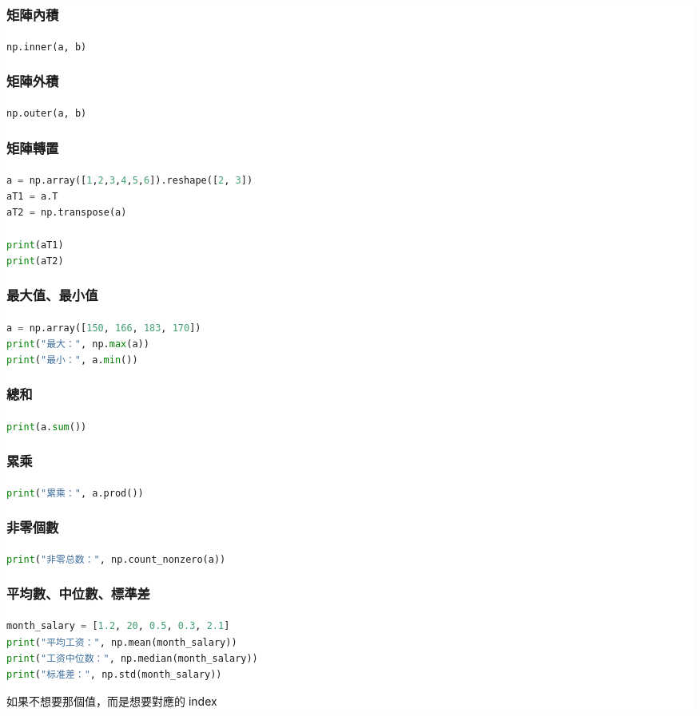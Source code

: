 ### 矩陣內積

`np.inner(a, b)`

### 矩陣外積

`np.outer(a, b)`

### 矩陣轉置

```python
a = np.array([1,2,3,4,5,6]).reshape([2, 3])
aT1 = a.T
aT2 = np.transpose(a)

print(aT1)
print(aT2)
```

### 最大值、最小值

```python
a = np.array([150, 166, 183, 170])
print("最大：", np.max(a))
print("最小：", a.min())
```

### 總和

```python
print(a.sum())
```

### 累乘

```python
print("累乘：", a.prod())
```

### 非零個數

```python
print("非零总数：", np.count_nonzero(a))
```

### 平均數、中位數、標準差

```python
month_salary = [1.2, 20, 0.5, 0.3, 2.1]
print("平均工资：", np.mean(month_salary))
print("工资中位数：", np.median(month_salary))
print("标准差：", np.std(month_salary))
```

如果不想要那個值，而是想要對應的 index
